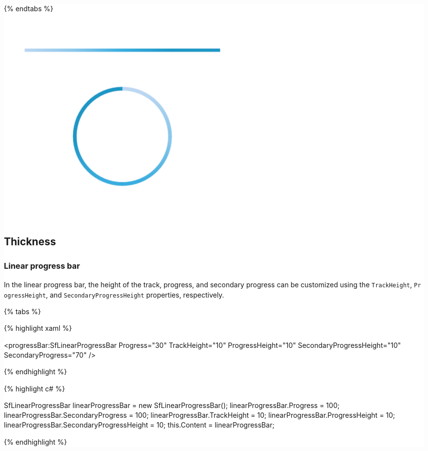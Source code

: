 {% endtabs %} 

![.NET MAUI ProgressBar with gradient range](images/appearance/gradient.png)

## Thickness

### Linear progress bar

In the linear progress bar, the height of the track, progress, and secondary progress can be customized using the `TrackHeight`, `ProgressHeight`, and `SecondaryProgressHeight` properties, respectively.

{% tabs %} 

{% highlight xaml %}

<progressBar:SfLinearProgressBar Progress="30" 
                                 TrackHeight="10" 
                                 ProgressHeight="10"
                                 SecondaryProgressHeight="10"
                                 SecondaryProgress="70" />

{% endhighlight %}

{% highlight c# %}

SfLinearProgressBar linearProgressBar = new SfLinearProgressBar();
linearProgressBar.Progress = 100;
linearProgressBar.SecondaryProgress = 100;
linearProgressBar.TrackHeight = 10;
linearProgressBar.ProgressHeight = 10;
linearProgressBar.SecondaryProgressHeight = 10;
this.Content = linearProgressBar;

{% endhighlight %}
